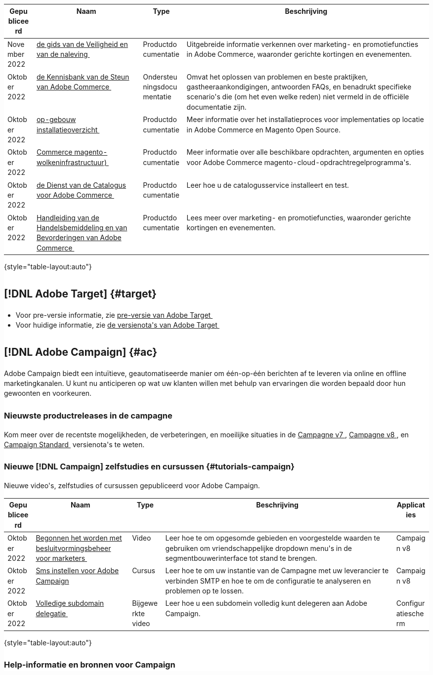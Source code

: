 | Gepubliceerd | Naam | Type | Beschrijving |
| -----------| ---------- | ---------- | ---------- |
| November 2022 | [&#x200B; de gids van de Veiligheid en van de naleving &#x200B;](https://experienceleague.adobe.com/docs/commerce-operations/security-and-compliance/overview.html?lang=nl-NL) | Productdocumentatie | Uitgebreide informatie verkennen over marketing- en promotiefuncties in Adobe Commerce, waaronder gerichte kortingen en evenementen. |
| Oktober 2022 | [&#x200B; de Kennisbank van de Steun van Adobe Commerce &#x200B;](https://experienceleague.adobe.com/docs/commerce-knowledge-base/kb/overview.html?lang=nl-NL) | Ondersteuningsdocumentatie | Omvat het oplossen van problemen en beste praktijken, gastheeraankondigingen, antwoorden FAQs, en benadrukt specifieke scenario&#39;s die (om het even welke reden) niet vermeld in de officiële documentatie zijn. |
| Oktober 2022 | [&#x200B; op-gebouw installatieoverzicht &#x200B;](https://experienceleague.adobe.com/docs/commerce-operations/installation-guide/overview.html?lang=nl-NL) | Productdocumentatie | Meer informatie over het installatieproces voor implementaties op locatie in Adobe Commerce en Magento Open Source. |
| Oktober 2022 | [&#x200B; Commerce magento-wolkeninfrastructuur) &#x200B;](https://experienceleague.adobe.com/docs/commerce-operations/reference/commerce.html?lang=nl-NL) | Productdocumentatie | Meer informatie over alle beschikbare opdrachten, argumenten en opties voor Adobe Commerce magento-cloud-opdrachtregelprogramma&#39;s. |
| Oktober 2022 | [&#x200B; de Dienst van de Catalogus voor Adobe Commerce &#x200B;](https://experienceleague.adobe.com/docs/commerce-learn/tutorials/catalog/catalog-service.html?lang=nl-NL) | Productdocumentatie | Leer hoe u de catalogusservice installeert en test. |
| Oktober 2022 | [&#x200B; Handleiding van de Handelsbemiddeling en van Bevorderingen van Adobe Commerce &#x200B;](https://experienceleague.adobe.com/docs/commerce-admin/marketing/guide-overview.html?lang=nl-NL) | Productdocumentatie | Lees meer over marketing- en promotiefuncties, waaronder gerichte kortingen en evenementen. |

{style="table-layout:auto"}

## [!DNL Adobe Target] {#target}

* Voor pre-versie informatie, zie [&#x200B; pre-versie van Adobe Target &#x200B;](https://experienceleague.adobe.com/docs/target/using/release-notes/target-release-notes.html?lang=nl-NL)
* Voor huidige informatie, zie [&#x200B; de versienota&#39;s van Adobe Target &#x200B;](https://experienceleague.adobe.com/docs/target/using/release-notes/release-notes.html?lang=nl-NL)

## [!DNL Adobe Campaign] {#ac}

Adobe Campaign biedt een intuïtieve, geautomatiseerde manier om één-op-één berichten af te leveren via online en offline marketingkanalen. U kunt nu anticiperen op wat uw klanten willen met behulp van ervaringen die worden bepaald door hun gewoonten en voorkeuren.

### Nieuwste productreleases in de campagne

Kom meer over de recentste mogelijkheden, de verbeteringen, en moeilijke situaties in de [&#x200B; Campagne v7 &#x200B;](https://experienceleague.adobe.com/docs/campaign-classic/using/release-notes/latest-release.html?lang=nl-NL), [&#x200B; Campagne v8 &#x200B;](https://experienceleague.adobe.com/docs/campaign/campaign-v8/new/whats-new.html?lang=nl-NL), en [&#x200B; Campaign Standard &#x200B;](https://experienceleague.adobe.com/docs/campaign-standard/using/release-notes/release-notes.html?lang=nl-NL) versienota&#39;s te weten.

### Nieuwe [!DNL Campaign] zelfstudies en cursussen {#tutorials-campaign}

Nieuwe video&#39;s, zelfstudies of cursussen gepubliceerd voor Adobe Campaign.

| Gepubliceerd | Naam | Type | Beschrijving | Applicaties |
| -----------| ---------- | ---------- | ---------- |---------- |
| Oktober 2022 | [&#x200B; Begonnen het worden met besluitvormingsbeheer voor marketers &#x200B;](https://experienceleague.adobe.com/docs/courses/using/experienceplatform-u-1-2020-1-offerdecisioning.html) | Video | Leer hoe te om opgesomde gebieden en voorgestelde waarden te gebruiken om vriendschappelijke dropdown menu&#39;s in de segmentbouwerinterface tot stand te brengen. | Campaign v8 |
| Oktober 2022 | [Sms instellen voor Adobe Campaign](https://experienceleague.adobe.com/?lang=nl&recommended=Campaign-A-1-2022.classic.setupsms) | Cursus | Leer hoe te om uw instantie van de Campagne met uw leverancier te verbinden SMTP en hoe te om de configuratie te analyseren en problemen op te lossen. | Campaign v8 |
| Oktober 2022 | [&#x200B; Volledige subdomain delegatie &#x200B;](https://experienceleague.adobe.com/docs/control-panel-learn/tutorials/subdomains-and-certificates/subdomain-delegation.html?lang=nl-NL) | Bijgewerkte video | Leer hoe u een subdomein volledig kunt delegeren aan Adobe Campaign. | Configuratiescherm  |

{style="table-layout:auto"}

### Help-informatie en bronnen voor Campaign
